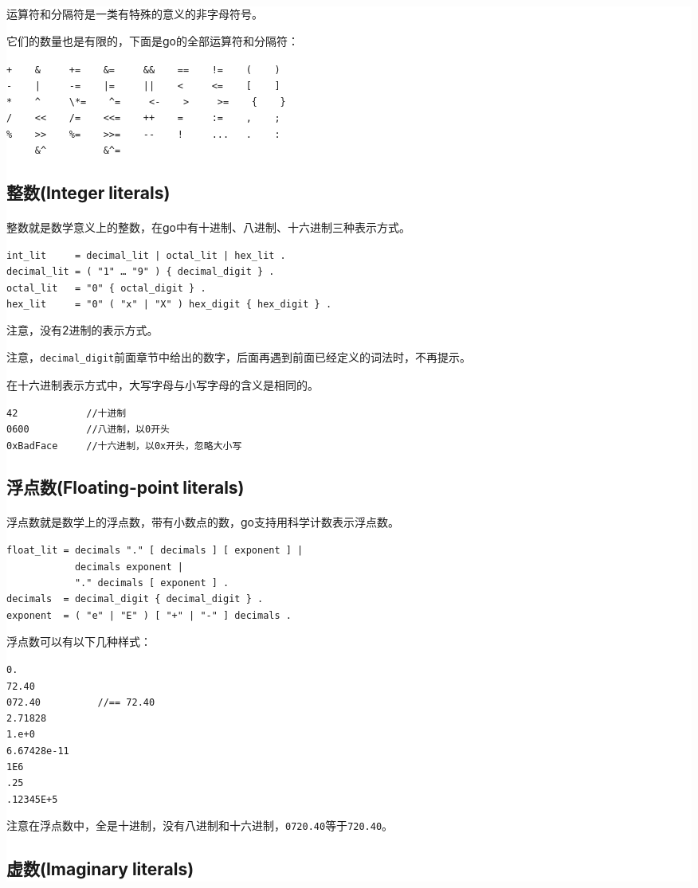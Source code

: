 运算符和分隔符是一类有特殊的意义的非字母符号。

它们的数量也是有限的，下面是go的全部运算符和分隔符：

	+    &     +=    &=     &&    ==    !=    (    )
	-    |     -=    |=     ||    <     <=    [    ]
	*    ^     \*=    ^=     <-    >     >=    {    }
	/    <<    /=    <<=    ++    =     :=    ,    ;
	%    >>    %=    >>=    --    !     ...   .    :
	     &^          &^=

## 整数(Integer literals)

整数就是数学意义上的整数，在go中有十进制、八进制、十六进制三种表示方式。

	int_lit     = decimal_lit | octal_lit | hex_lit .
	decimal_lit = ( "1" … "9" ) { decimal_digit } .
	octal_lit   = "0" { octal_digit } .
	hex_lit     = "0" ( "x" | "X" ) hex_digit { hex_digit } .

注意，没有2进制的表示方式。

注意，`decimal_digit`前面章节中给出的数字，后面再遇到前面已经定义的词法时，不再提示。

在十六进制表示方式中，大写字母与小写字母的含义是相同的。

	42            //十进制
	0600          //八进制，以0开头
	0xBadFace     //十六进制，以0x开头，忽略大小写

## 浮点数(Floating-point literals)

浮点数就是数学上的浮点数，带有小数点的数，go支持用科学计数表示浮点数。

	float_lit = decimals "." [ decimals ] [ exponent ] |
	            decimals exponent |
	            "." decimals [ exponent ] .
	decimals  = decimal_digit { decimal_digit } .
	exponent  = ( "e" | "E" ) [ "+" | "-" ] decimals .

浮点数可以有以下几种样式：

	0.
	72.40
	072.40          //== 72.40
	2.71828
	1.e+0
	6.67428e-11
	1E6
	.25
	.12345E+5

注意在浮点数中，全是十进制，没有八进制和十六进制，`0720.40`等于`720.40`。

## 虚数(Imaginary literals)


[1]: http://127.0.0.1:6060/ref/spec#Lexical_elements  "go Lexical elements" 